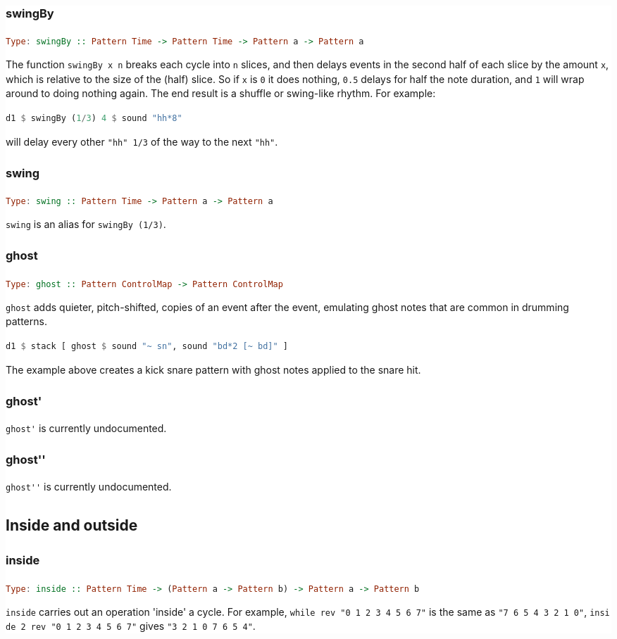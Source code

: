 ### swingBy

```haskell
Type: swingBy :: Pattern Time -> Pattern Time -> Pattern a -> Pattern a
```

The function `swingBy x n` breaks each cycle into `n` slices, and then delays events in the second half of each slice by the amount `x`, which is relative to the size of the (half) slice. So if `x` is `0` it does nothing, `0.5` delays for half the note duration, and `1` will wrap around to doing nothing again. The end result is a shuffle or swing-like rhythm. For example:

```haskell
d1 $ swingBy (1/3) 4 $ sound "hh*8"
```

will delay every other `"hh" 1/3` of the way to the next `"hh"`.

### swing

```haskell
Type: swing :: Pattern Time -> Pattern a -> Pattern a
```

`swing` is an alias for `swingBy (1/3)`.

### ghost

```haskell
Type: ghost :: Pattern ControlMap -> Pattern ControlMap
```

`ghost` adds quieter, pitch-shifted, copies of an event after the event, emulating ghost notes that are common in drumming patterns.

```haskell
d1 $ stack [ ghost $ sound "~ sn", sound "bd*2 [~ bd]" ]
```

The example above creates a kick snare pattern with ghost notes applied to the snare hit. 

### ghost'

`ghost'` is currently undocumented.

### ghost''

`ghost''` is currently undocumented.

## Inside and outside

### inside

```haskell
Type: inside :: Pattern Time -> (Pattern a -> Pattern b) -> Pattern a -> Pattern b
```
`inside` carries out an operation 'inside' a cycle. For example, `while rev "0 1 2 3 4 5 6 7"` is the same as `"7 6 5 4 3 2 1 0"`, `inside 2 rev "0 1 2 3 4 5 6 7"` gives `"3 2 1 0 7 6 5 4"`.
